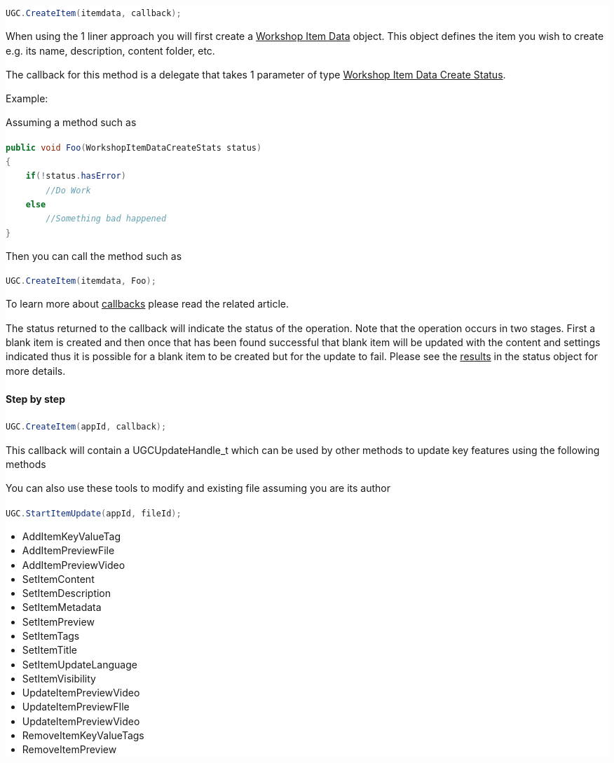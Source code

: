 ```csharp
UGC.CreateItem(itemdata, callback);
```

When using the 1 liner approach you will first create a [Workshop Item Data](../data-layer/workshop-item-data.md) object. This object defines the item you wish to create e.g. its name, description, content folder, etc.

The callback for this method is a delegate that takes 1 parameter of type [Workshop Item Data Create Status](../objects/workshop-item-data-create-status.md).

Example:

Assuming a method such as

```csharp
public void Foo(WorkshopItemDataCreateStats status)
{
    if(!status.hasError)
        //Do Work
    else
        //Something bad happened
}
```

Then you can call the method such as

```csharp
UGC.CreateItem(itemdata, Foo);
```

To learn more about [callbacks](../../../company/development/callbacks.md) please read the related article.

The status returned to the callback will indicate the status of the operation. Note that the operation occurs in two stages. First a blank item is created and then once that has been found successful that blank item will be updated with the content and settings indicated thus it is possible for a blank item to be created but for the update to fail. Please see the [results](../objects/workshop-item-data-create-status.md#createitemresult) in the status object for more details.

#### Step by step

```csharp
UGC.CreateItem(appId, callback);
```

This callback will contain a UGCUpdateHandle\_t which can be used by other methods to update key features using the following methods

You can also use these tools to modify and existing file assuming you are its author

```csharp
UGC.StartItemUpdate(appId, fileId);
```

* AddItemKeyValueTag
* AddItemPreviewFile
* AddItemPreviewVideo
* SetItemContent
* SetItemDescription
* SetItemMetadata
* SetItemPreview
* SetItemTags
* SetItemTitle
* SetItemUpdateLanguage
* SetItemVisibility
* UpdateItemPreviewVideo
* UpdateItemPreviewFIle
* UpdateItemPreviewVideo
* RemoveItemKeyValueTags
* RemoveItemPreview
